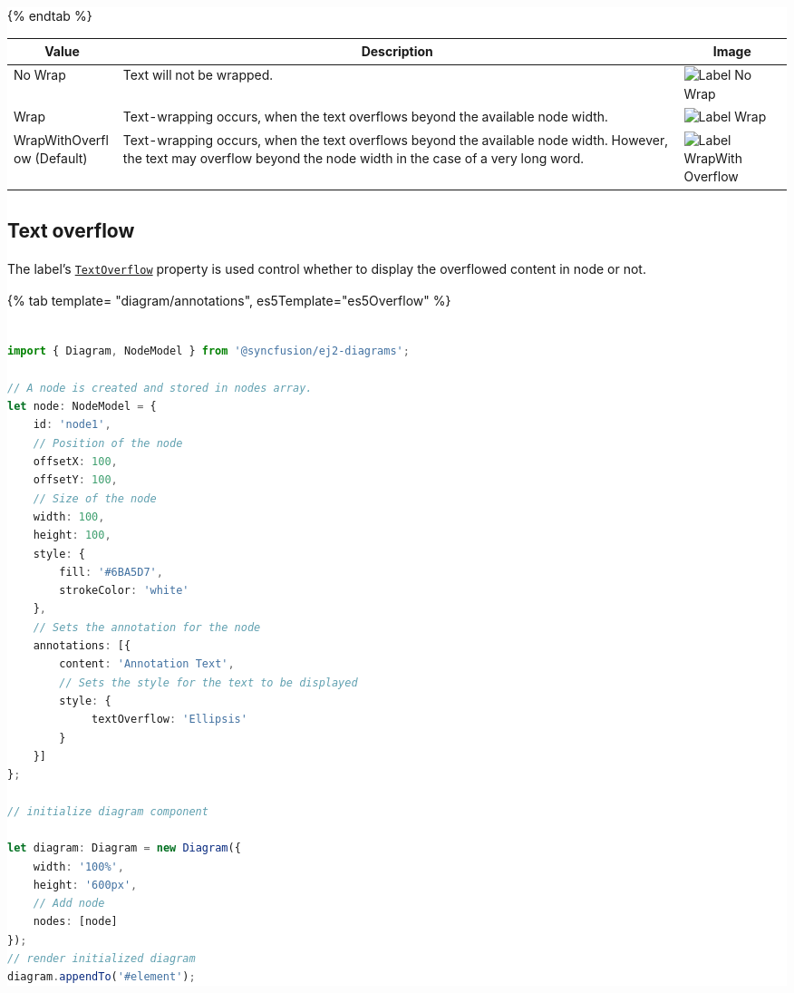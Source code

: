 {% endtab %}

| Value | Description | Image |
| -------- | -------- | -------- |
| No Wrap | Text will not be wrapped. | ![Label No Wrap](../images/Wrap1.png) |
| Wrap | Text-wrapping occurs, when the text overflows beyond the available node width. | ![Label Wrap](../images/Wrap2.png) |
| WrapWithOverflow (Default) | Text-wrapping occurs, when the text overflows beyond the available node width. However, the text may overflow beyond the node width in the case of a very long word. | ![Label WrapWith Overflow](../images/Wrap3.png) |

## Text overflow

The label’s [`TextOverflow`](../api/diagram/textStyleModel#textOverFlow-textoverflow) property is used control whether to display the overflowed content in node or not.

{% tab template= "diagram/annotations", es5Template="es5Overflow" %}

```typescript

import { Diagram, NodeModel } from '@syncfusion/ej2-diagrams';

// A node is created and stored in nodes array.
let node: NodeModel = {
    id: 'node1',
    // Position of the node
    offsetX: 100,
    offsetY: 100,
    // Size of the node
    width: 100,
    height: 100,
    style: {
        fill: '#6BA5D7',
        strokeColor: 'white'
    },
    // Sets the annotation for the node
    annotations: [{
        content: 'Annotation Text',
        // Sets the style for the text to be displayed
        style: {
             textOverflow: 'Ellipsis'
        }
    }]
};

// initialize diagram component

let diagram: Diagram = new Diagram({
    width: '100%',
    height: '600px',
    // Add node
    nodes: [node]
});
// render initialized diagram
diagram.appendTo('#element');

```

